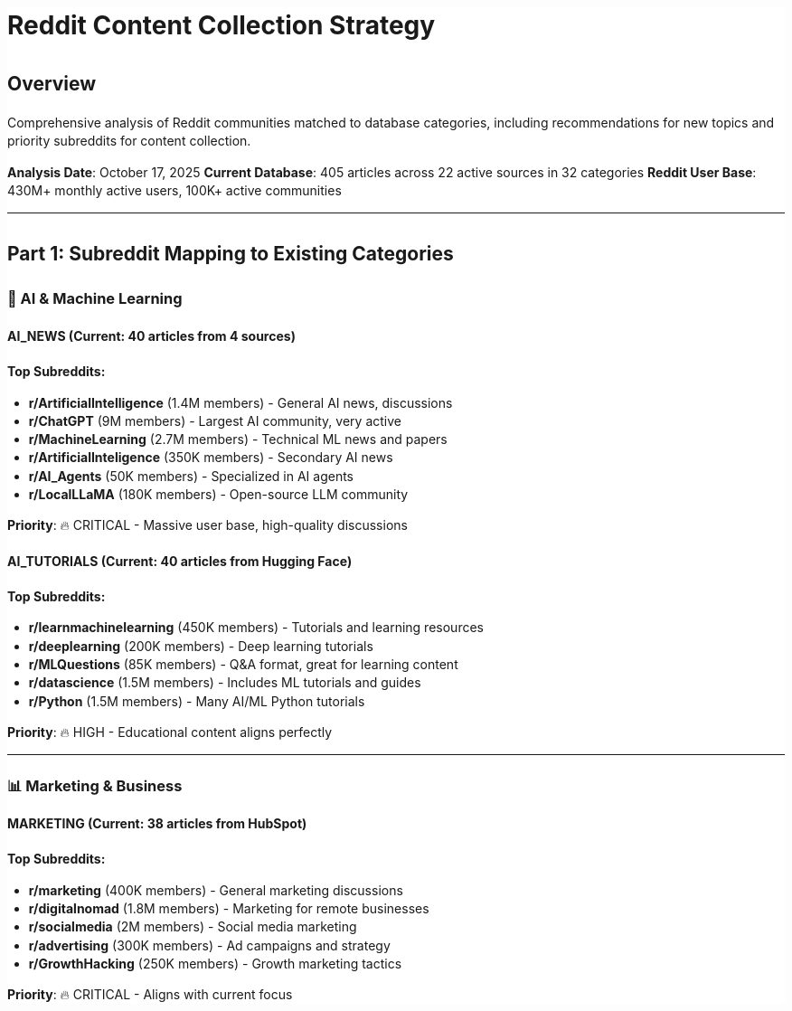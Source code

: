 # Reddit Content Collection Strategy

## Overview
Comprehensive analysis of Reddit communities matched to database categories, including recommendations for new topics and priority subreddits for content collection.

**Analysis Date**: October 17, 2025
**Current Database**: 405 articles across 22 active sources in 32 categories
**Reddit User Base**: 430M+ monthly active users, 100K+ active communities

---

## Part 1: Subreddit Mapping to Existing Categories

### 🤖 AI & Machine Learning

#### AI_NEWS (Current: 40 articles from 4 sources)
**Top Subreddits:**
- **r/ArtificialIntelligence** (1.4M members) - General AI news, discussions
- **r/ChatGPT** (9M members) - Largest AI community, very active
- **r/MachineLearning** (2.7M members) - Technical ML news and papers
- **r/ArtificialInteligence** (350K members) - Secondary AI news
- **r/AI_Agents** (50K members) - Specialized in AI agents
- **r/LocalLLaMA** (180K members) - Open-source LLM community

**Priority**: 🔥 CRITICAL - Massive user base, high-quality discussions

#### AI_TUTORIALS (Current: 40 articles from Hugging Face)
**Top Subreddits:**
- **r/learnmachinelearning** (450K members) - Tutorials and learning resources
- **r/deeplearning** (200K members) - Deep learning tutorials
- **r/MLQuestions** (85K members) - Q&A format, great for learning content
- **r/datascience** (1.5M members) - Includes ML tutorials and guides
- **r/Python** (1.5M members) - Many AI/ML Python tutorials

**Priority**: 🔥 HIGH - Educational content aligns perfectly

---

### 📊 Marketing & Business

#### MARKETING (Current: 38 articles from HubSpot)
**Top Subreddits:**
- **r/marketing** (400K members) - General marketing discussions
- **r/digitalnomad** (1.8M members) - Marketing for remote businesses
- **r/socialmedia** (2M members) - Social media marketing
- **r/advertising** (300K members) - Ad campaigns and strategy
- **r/GrowthHacking** (250K members) - Growth marketing tactics

**Priority**: 🔥 CRITICAL - Aligns with current focus
